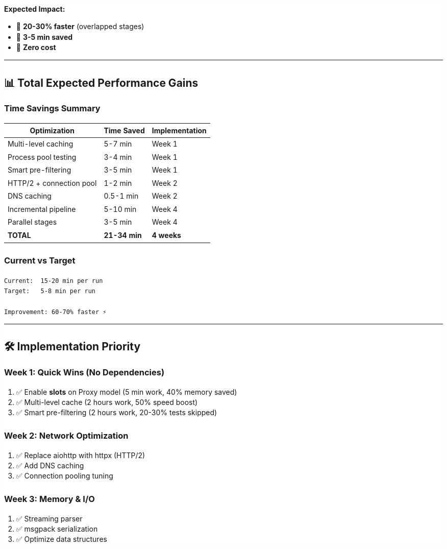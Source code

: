 **Expected Impact:**
- 🎯 **20-30% faster** (overlapped stages)
- 🎯 **3-5 min saved**
- 🎯 **Zero cost**

---

## 📊 Total Expected Performance Gains

### Time Savings Summary

| Optimization | Time Saved | Implementation |
|--------------|------------|----------------|
| Multi-level caching | 5-7 min | Week 1 |
| Process pool testing | 3-4 min | Week 1 |
| Smart pre-filtering | 3-5 min | Week 1 |
| HTTP/2 + connection pool | 1-2 min | Week 2 |
| DNS caching | 0.5-1 min | Week 2 |
| Incremental pipeline | 5-10 min | Week 4 |
| Parallel stages | 3-5 min | Week 4 |
| **TOTAL** | **21-34 min** | **4 weeks** |

### Current vs Target

```
Current:  15-20 min per run
Target:   5-8 min per run

Improvement: 60-70% faster ⚡
```

---

## 🛠️ Implementation Priority

### Week 1: Quick Wins (No Dependencies)
1. ✅ Enable __slots__ on Proxy model (5 min work, 40% memory saved)
2. ✅ Multi-level cache (2 hours work, 50% speed boost)
3. ✅ Smart pre-filtering (2 hours work, 20-30% tests skipped)

### Week 2: Network Optimization
1. ✅ Replace aiohttp with httpx (HTTP/2)
2. ✅ Add DNS caching
3. ✅ Connection pooling tuning

### Week 3: Memory & I/O
1. ✅ Streaming parser
2. ✅ msgpack serialization
3. ✅ Optimize data structures
